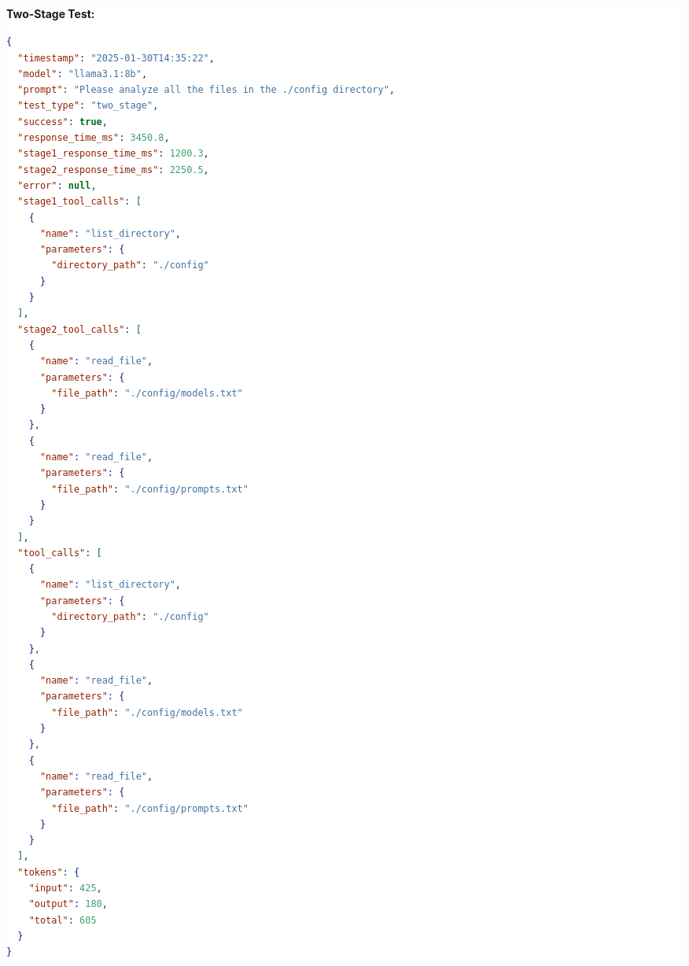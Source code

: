 **Two-Stage Test:**
```json
{
  "timestamp": "2025-01-30T14:35:22",
  "model": "llama3.1:8b",
  "prompt": "Please analyze all the files in the ./config directory",
  "test_type": "two_stage",
  "success": true,
  "response_time_ms": 3450.8,
  "stage1_response_time_ms": 1200.3,
  "stage2_response_time_ms": 2250.5,
  "error": null,
  "stage1_tool_calls": [
    {
      "name": "list_directory",
      "parameters": {
        "directory_path": "./config"
      }
    }
  ],
  "stage2_tool_calls": [
    {
      "name": "read_file",
      "parameters": {
        "file_path": "./config/models.txt"
      }
    },
    {
      "name": "read_file",
      "parameters": {
        "file_path": "./config/prompts.txt"
      }
    }
  ],
  "tool_calls": [
    {
      "name": "list_directory",
      "parameters": {
        "directory_path": "./config"
      }
    },
    {
      "name": "read_file",
      "parameters": {
        "file_path": "./config/models.txt"
      }
    },
    {
      "name": "read_file",
      "parameters": {
        "file_path": "./config/prompts.txt"
      }
    }
  ],
  "tokens": {
    "input": 425,
    "output": 180,
    "total": 605
  }
}
```
